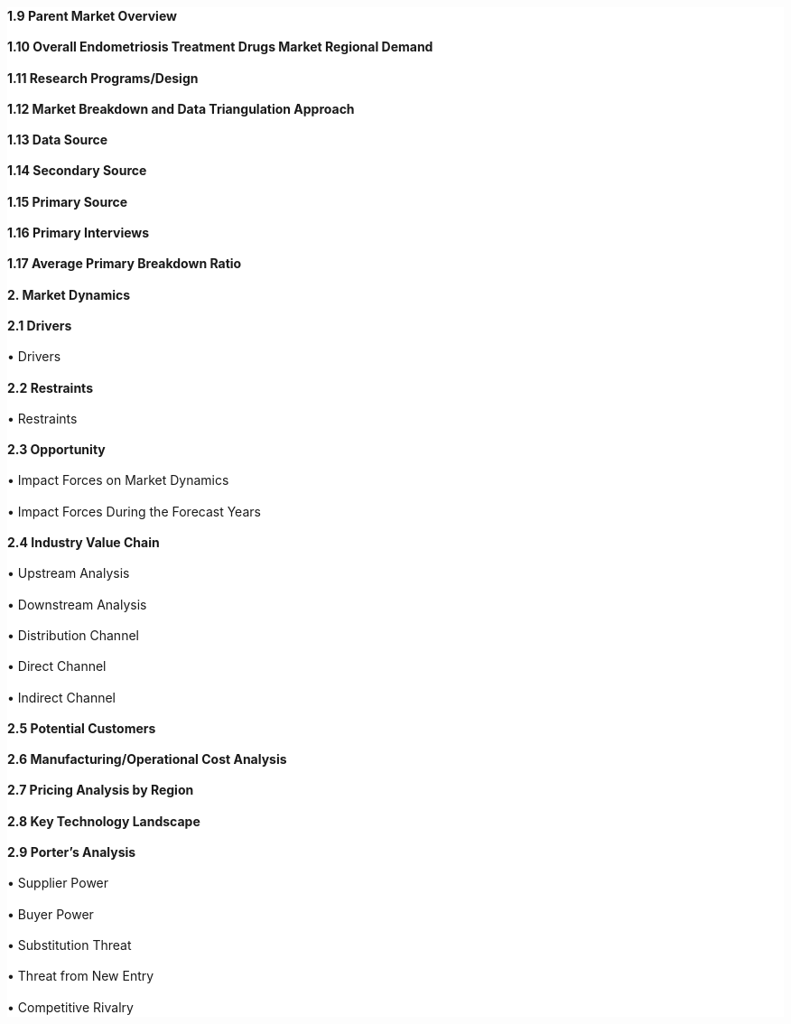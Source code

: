 <strong>1.9 Parent Market Overview</strong>

<strong>1.10 Overall Endometriosis Treatment Drugs Market Regional Demand</strong>

<strong>1.11 Research Programs/Design</strong>

<strong>1.12 Market Breakdown and Data Triangulation Approach</strong>

<strong>1.13 Data Source</strong>

<strong>1.14 Secondary Source</strong>

<strong>1.15 Primary Source</strong>

<strong>1.16 Primary Interviews</strong>

<strong>1.17 Average Primary Breakdown Ratio</strong>

<strong>2. Market Dynamics</strong>

<strong>2.1 Drivers</strong>

• Drivers

<strong>2.2 Restraints</strong>

• Restraints

<strong>2.3 Opportunity</strong>

• Impact Forces on Market Dynamics

• Impact Forces During the Forecast Years

<strong>2.4 Industry Value Chain</strong>

• Upstream Analysis

• Downstream Analysis

• Distribution Channel

• Direct Channel

• Indirect Channel

<strong>2.5 Potential Customers</strong>

<strong>2.6 Manufacturing/Operational Cost Analysis</strong>

<strong>2.7 Pricing Analysis by Region</strong>

<strong>2.8 Key Technology Landscape</strong>

<strong>2.9 Porter’s Analysis</strong>

• Supplier Power

• Buyer Power

• Substitution Threat

• Threat from New Entry

• Competitive Rivalry
